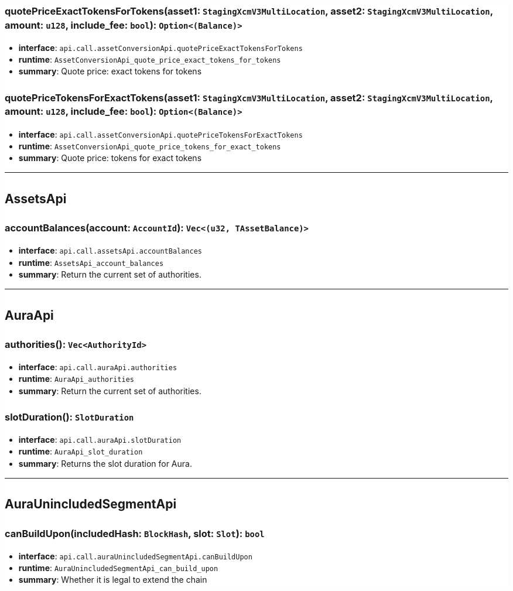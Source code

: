 ### quotePriceExactTokensForTokens(asset1: `StagingXcmV3MultiLocation`, asset2: `StagingXcmV3MultiLocation`, amount: `u128`, include_fee: `bool`): `Option<(Balance)>`
- **interface**: `api.call.assetConversionApi.quotePriceExactTokensForTokens`
- **runtime**: `AssetConversionApi_quote_price_exact_tokens_for_tokens`
- **summary**: Quote price: exact tokens for tokens
 
### quotePriceTokensForExactTokens(asset1: `StagingXcmV3MultiLocation`, asset2: `StagingXcmV3MultiLocation`, amount: `u128`, include_fee: `bool`): `Option<(Balance)>`
- **interface**: `api.call.assetConversionApi.quotePriceTokensForExactTokens`
- **runtime**: `AssetConversionApi_quote_price_tokens_for_exact_tokens`
- **summary**: Quote price: tokens for exact tokens

___


## AssetsApi
 
### accountBalances(account: `AccountId`): `Vec<(u32, TAssetBalance)>`
- **interface**: `api.call.assetsApi.accountBalances`
- **runtime**: `AssetsApi_account_balances`
- **summary**: Return the current set of authorities.

___


## AuraApi
 
### authorities(): `Vec<AuthorityId>`
- **interface**: `api.call.auraApi.authorities`
- **runtime**: `AuraApi_authorities`
- **summary**: Return the current set of authorities.
 
### slotDuration(): `SlotDuration`
- **interface**: `api.call.auraApi.slotDuration`
- **runtime**: `AuraApi_slot_duration`
- **summary**: Returns the slot duration for Aura.

___


## AuraUnincludedSegmentApi
 
### canBuildUpon(includedHash: `BlockHash`, slot: `Slot`): `bool`
- **interface**: `api.call.auraUnincludedSegmentApi.canBuildUpon`
- **runtime**: `AuraUnincludedSegmentApi_can_build_upon`
- **summary**: Whether it is legal to extend the chain
